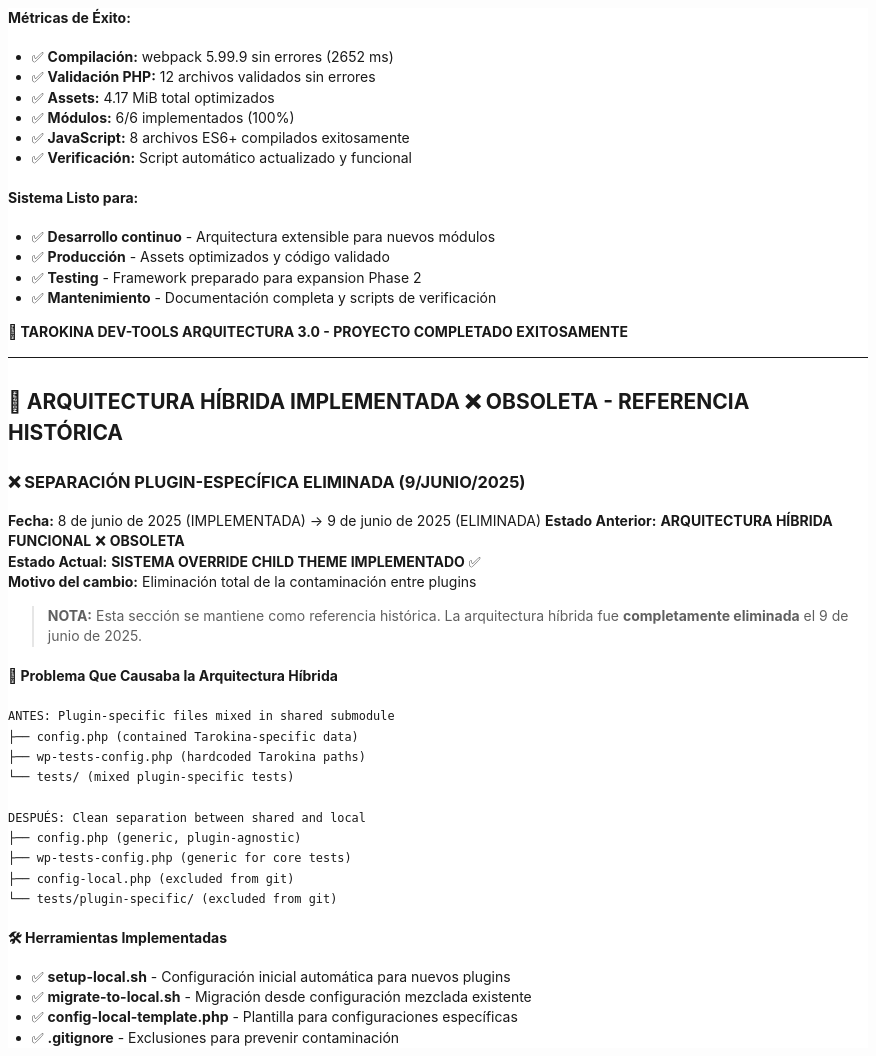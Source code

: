 #### **Métricas de Éxito:**
- ✅ **Compilación:** webpack 5.99.9 sin errores (2652 ms)
- ✅ **Validación PHP:** 12 archivos validados sin errores
- ✅ **Assets:** 4.17 MiB total optimizados
- ✅ **Módulos:** 6/6 implementados (100%)
- ✅ **JavaScript:** 8 archivos ES6+ compilados exitosamente
- ✅ **Verificación:** Script automático actualizado y funcional

#### **Sistema Listo para:**
- ✅ **Desarrollo continuo** - Arquitectura extensible para nuevos módulos
- ✅ **Producción** - Assets optimizados y código validado
- ✅ **Testing** - Framework preparado para expansion Phase 2
- ✅ **Mantenimiento** - Documentación completa y scripts de verificación

**🌟 TAROKINA DEV-TOOLS ARQUITECTURA 3.0 - PROYECTO COMPLETADO EXITOSAMENTE**

---

## 🔄 **ARQUITECTURA HÍBRIDA IMPLEMENTADA** ❌ **OBSOLETA - REFERENCIA HISTÓRICA**

### **❌ SEPARACIÓN PLUGIN-ESPECÍFICA ELIMINADA (9/JUNIO/2025)**

**Fecha:** 8 de junio de 2025 (IMPLEMENTADA) → 9 de junio de 2025 (ELIMINADA)
**Estado Anterior:** **ARQUITECTURA HÍBRIDA FUNCIONAL** ❌ **OBSOLETA**  
**Estado Actual:** **SISTEMA OVERRIDE CHILD THEME IMPLEMENTADO** ✅  
**Motivo del cambio:** Eliminación total de la contaminación entre plugins  

> **NOTA:** Esta sección se mantiene como referencia histórica. La arquitectura híbrida fue **completamente eliminada** el 9 de junio de 2025.

#### **🎯 Problema Que Causaba la Arquitectura Híbrida**
```
ANTES: Plugin-specific files mixed in shared submodule
├── config.php (contained Tarokina-specific data)
├── wp-tests-config.php (hardcoded Tarokina paths)
└── tests/ (mixed plugin-specific tests)

DESPUÉS: Clean separation between shared and local
├── config.php (generic, plugin-agnostic)
├── wp-tests-config.php (generic for core tests)
├── config-local.php (excluded from git)
└── tests/plugin-specific/ (excluded from git)
```

#### **🛠️ Herramientas Implementadas**
- ✅ **setup-local.sh** - Configuración inicial automática para nuevos plugins
- ✅ **migrate-to-local.sh** - Migración desde configuración mezclada existente
- ✅ **config-local-template.php** - Plantilla para configuraciones específicas
- ✅ **.gitignore** - Exclusiones para prevenir contaminación
